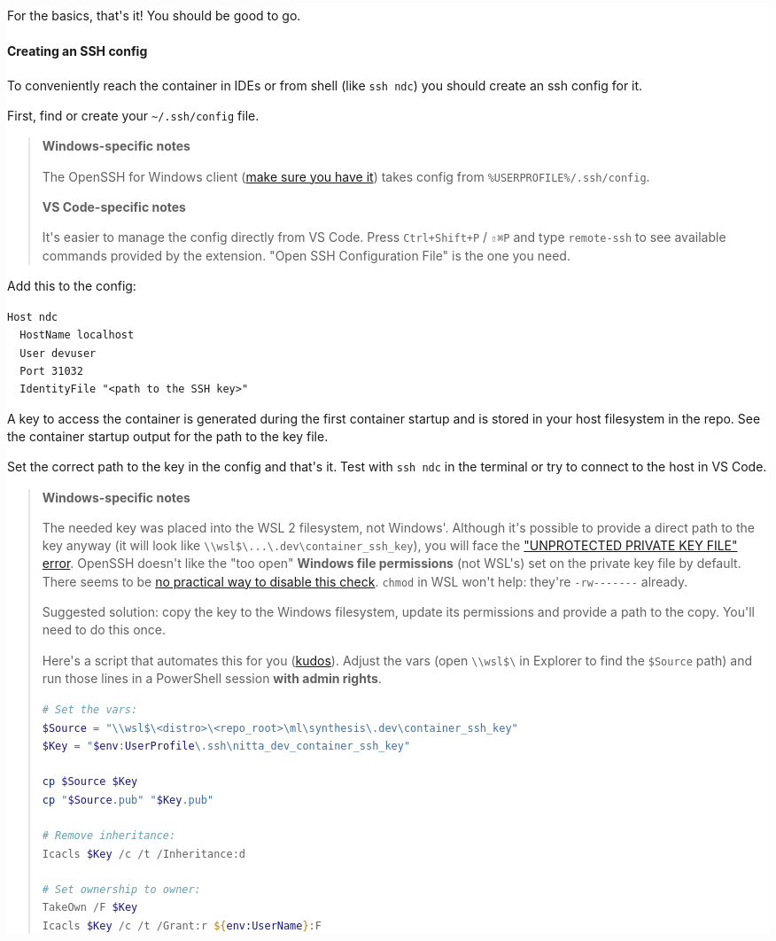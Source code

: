 For the basics, that's it! You should be good to go.

#### Creating an SSH config

To conveniently reach the container in IDEs or from shell (like `ssh ndc`) you should create an ssh config for it.

First, find or create your `~/.ssh/config` file.

> **Windows-specific notes**
>
> The OpenSSH for Windows client ([make sure you have it](https://learn.microsoft.com/en-us/windows-server/administration/openssh/openssh_install_firstuse?tabs=powershell)) takes config from `%USERPROFILE%/.ssh/config`.
>
> **VS Code-specific notes**
>
> It's easier to manage the config directly from VS Code. Press `Ctrl+Shift+P` / `⇧⌘P` and type `remote-ssh` to see available commands provided by the extension. "Open SSH Configuration File" is the one you need.

Add this to the config:

```ssh-config
Host ndc
  HostName localhost
  User devuser
  Port 31032
  IdentityFile "<path to the SSH key>"
```

A key to access the container is generated during the first container startup and is stored in your host filesystem in the repo. See the container startup output for the path to the key file.

Set the correct path to the key in the config and that's it. Test with `ssh ndc` in the terminal or try to connect to the host in VS Code.

> **Windows-specific notes**
>
> The needed key was placed into the WSL 2 filesystem, not Windows'. Although it's possible to provide a direct path to the key anyway (it will look like `\\wsl$\...\.dev\container_ssh_key`), you will face the ["UNPROTECTED PRIVATE KEY FILE" error](https://superuser.com/q/1296024/1136773). OpenSSH doesn't like the "too open" **Windows file permissions** (not WSL's) set on the private key file by default. There seems to be [no practical way to disable this check](https://serverfault.com/a/990019). `chmod` in WSL won't help: they're `-rw-------` already.
>
> Suggested solution: copy the key to the Windows filesystem, update its permissions and provide a path to the copy. You'll need to do this once.
>
> Here's a script that automates this for you ([kudos](https://superuser.com/a/1329702/1136773)). Adjust the vars (open `\\wsl$\` in Explorer to find the `$Source` path) and run those lines in a PowerShell session **with admin rights**.
>
> ```powershell
> # Set the vars:
> $Source = "\\wsl$\<distro>\<repo_root>\ml\synthesis\.dev\container_ssh_key"
> $Key = "$env:UserProfile\.ssh\nitta_dev_container_ssh_key"
>
> cp $Source $Key
> cp "$Source.pub" "$Key.pub"
>
> # Remove inheritance:
> Icacls $Key /c /t /Inheritance:d
>
> # Set ownership to owner:
> TakeOwn /F $Key
> Icacls $Key /c /t /Grant:r ${env:UserName}:F
>